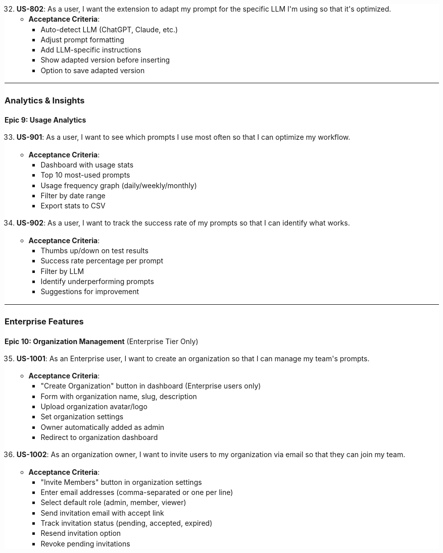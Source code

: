 32. **US-802**: As a user, I want the extension to adapt my prompt for the specific LLM I'm using so that it's optimized.
    - **Acceptance Criteria**:
      - Auto-detect LLM (ChatGPT, Claude, etc.)
      - Adjust prompt formatting
      - Add LLM-specific instructions
      - Show adapted version before inserting
      - Option to save adapted version

---

### Analytics & Insights

**Epic 9: Usage Analytics**

33. **US-901**: As a user, I want to see which prompts I use most often so that I can optimize my workflow.
    - **Acceptance Criteria**:
      - Dashboard with usage stats
      - Top 10 most-used prompts
      - Usage frequency graph (daily/weekly/monthly)
      - Filter by date range
      - Export stats to CSV

34. **US-902**: As a user, I want to track the success rate of my prompts so that I can identify what works.
    - **Acceptance Criteria**:
      - Thumbs up/down on test results
      - Success rate percentage per prompt
      - Filter by LLM
      - Identify underperforming prompts
      - Suggestions for improvement

---

### Enterprise Features

**Epic 10: Organization Management** (Enterprise Tier Only)

35. **US-1001**: As an Enterprise user, I want to create an organization so that I can manage my team's prompts.
    - **Acceptance Criteria**:
      - "Create Organization" button in dashboard (Enterprise users only)
      - Form with organization name, slug, description
      - Upload organization avatar/logo
      - Set organization settings
      - Owner automatically added as admin
      - Redirect to organization dashboard

36. **US-1002**: As an organization owner, I want to invite users to my organization via email so that they can join my team.
    - **Acceptance Criteria**:
      - "Invite Members" button in organization settings
      - Enter email addresses (comma-separated or one per line)
      - Select default role (admin, member, viewer)
      - Send invitation email with accept link
      - Track invitation status (pending, accepted, expired)
      - Resend invitation option
      - Revoke pending invitations
